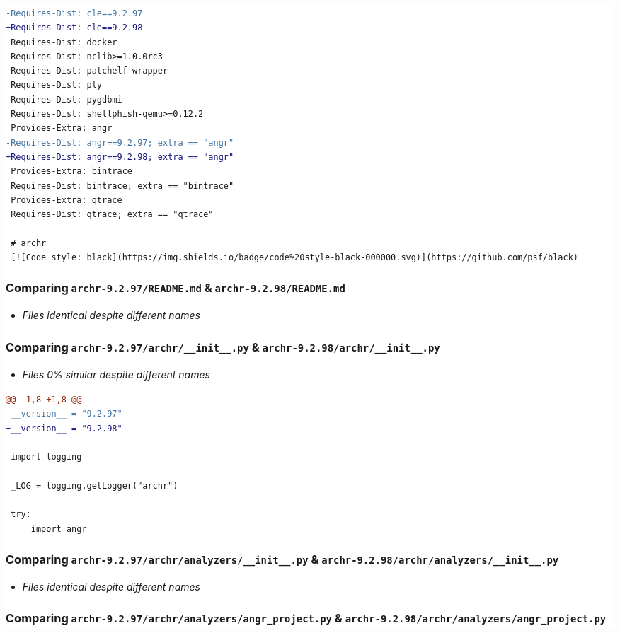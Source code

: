 ```diff
-Requires-Dist: cle==9.2.97
+Requires-Dist: cle==9.2.98
 Requires-Dist: docker
 Requires-Dist: nclib>=1.0.0rc3
 Requires-Dist: patchelf-wrapper
 Requires-Dist: ply
 Requires-Dist: pygdbmi
 Requires-Dist: shellphish-qemu>=0.12.2
 Provides-Extra: angr
-Requires-Dist: angr==9.2.97; extra == "angr"
+Requires-Dist: angr==9.2.98; extra == "angr"
 Provides-Extra: bintrace
 Requires-Dist: bintrace; extra == "bintrace"
 Provides-Extra: qtrace
 Requires-Dist: qtrace; extra == "qtrace"
 
 # archr
 [![Code style: black](https://img.shields.io/badge/code%20style-black-000000.svg)](https://github.com/psf/black)
```

### Comparing `archr-9.2.97/README.md` & `archr-9.2.98/README.md`

 * *Files identical despite different names*

### Comparing `archr-9.2.97/archr/__init__.py` & `archr-9.2.98/archr/__init__.py`

 * *Files 0% similar despite different names*

```diff
@@ -1,8 +1,8 @@
-__version__ = "9.2.97"
+__version__ = "9.2.98"
 
 import logging
 
 _LOG = logging.getLogger("archr")
 
 try:
     import angr
```

### Comparing `archr-9.2.97/archr/analyzers/__init__.py` & `archr-9.2.98/archr/analyzers/__init__.py`

 * *Files identical despite different names*

### Comparing `archr-9.2.97/archr/analyzers/angr_project.py` & `archr-9.2.98/archr/analyzers/angr_project.py`

